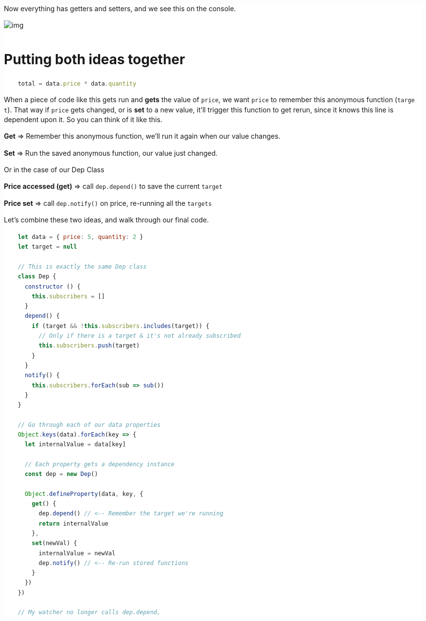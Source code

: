 Now everything has getters and setters, and we see this on the console.

![img](https://firebasestorage.googleapis.com/v0/b/vue-mastery.appspot.com/o/flamelink%2Fmedia%2F1578371116110_8.png?alt=media&token=1ea387c2-6bb5-4337-b384-02532ec4ca4f)

# Putting both ideas together

```javascript
    total = data.price * data.quantity
```

When a piece of code like this gets run and **gets** the value of `price`, we want `price` to remember this anonymous function (`target`). That way if `price` gets changed, or is **set** to a new value, it’ll trigger this function to get rerun, since it knows this line is dependent upon it. So you can think of it like this.

**Get** => Remember this anonymous function, we’ll run it again when our value changes.

**Set** => Run the saved anonymous function, our value just changed.

Or in the case of our Dep Class

**Price accessed (get)** => call `dep.depend()` to save the current `target`

**Price set** => call `dep.notify()` on price, re-running all the `targets`

Let’s combine these two ideas, and walk through our final code.

```javascript
    let data = { price: 5, quantity: 2 }
    let target = null
    
    // This is exactly the same Dep class
    class Dep {
      constructor () {
        this.subscribers = [] 
      }
      depend() {  
        if (target && !this.subscribers.includes(target)) {
          // Only if there is a target & it's not already subscribed
          this.subscribers.push(target)
        } 
      }
      notify() {
        this.subscribers.forEach(sub => sub())
      }
    }
    
    // Go through each of our data properties
    Object.keys(data).forEach(key => {
      let internalValue = data[key]
      
      // Each property gets a dependency instance
      const dep = new Dep()
      
      Object.defineProperty(data, key, {
        get() {
          dep.depend() // <-- Remember the target we're running
          return internalValue
        },
        set(newVal) {
          internalValue = newVal
          dep.notify() // <-- Re-run stored functions
        }
      })
    })
    
    // My watcher no longer calls dep.depend,
```